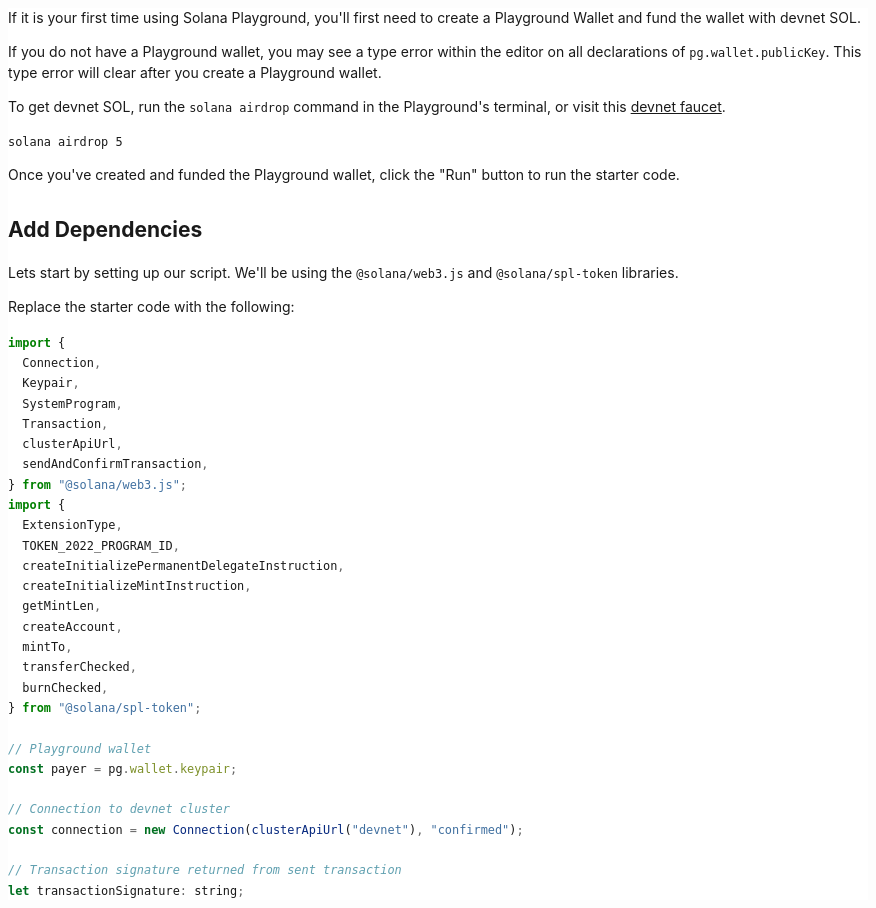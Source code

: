 If it is your first time using Solana Playground, you'll first need to create a
Playground Wallet and fund the wallet with devnet SOL.

<Callout type="info">

If you do not have a Playground wallet, you may see a type error within the
editor on all declarations of `pg.wallet.publicKey`. This type error will clear
after you create a Playground wallet.

</Callout>

To get devnet SOL, run the `solana airdrop` command in the Playground's
terminal, or visit this [devnet faucet](https://faucet.solana.com/).

```
solana airdrop 5
```

Once you've created and funded the Playground wallet, click the "Run" button to
run the starter code.

## Add Dependencies

Lets start by setting up our script. We'll be using the `@solana/web3.js` and
`@solana/spl-token` libraries.

Replace the starter code with the following:

```javascript
import {
  Connection,
  Keypair,
  SystemProgram,
  Transaction,
  clusterApiUrl,
  sendAndConfirmTransaction,
} from "@solana/web3.js";
import {
  ExtensionType,
  TOKEN_2022_PROGRAM_ID,
  createInitializePermanentDelegateInstruction,
  createInitializeMintInstruction,
  getMintLen,
  createAccount,
  mintTo,
  transferChecked,
  burnChecked,
} from "@solana/spl-token";

// Playground wallet
const payer = pg.wallet.keypair;

// Connection to devnet cluster
const connection = new Connection(clusterApiUrl("devnet"), "confirmed");

// Transaction signature returned from sent transaction
let transactionSignature: string;
```
